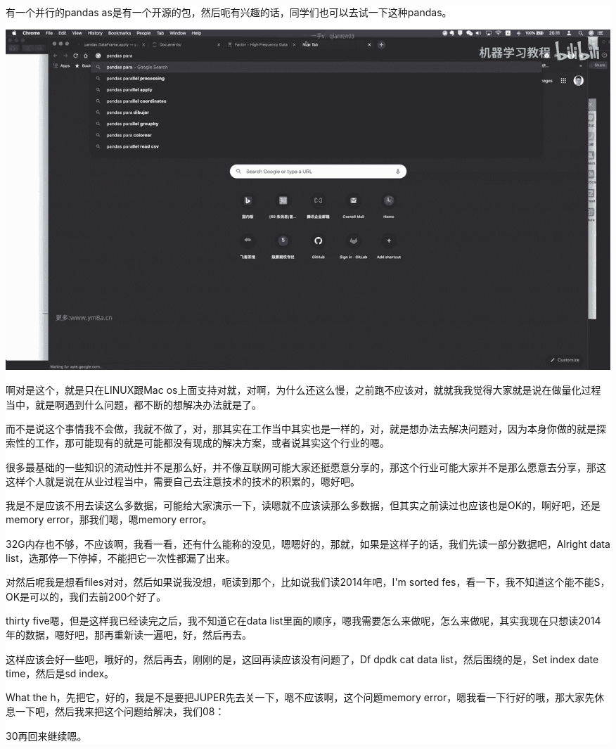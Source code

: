 有一个并行的pandas as是有一个开源的包，然后呃有兴趣的话，同学们也可以去试一下这种pandas。



![](img/afe29f10a561f2b892ae900e84c3bb2c_7.png)

啊对是这个，就是只在LINUX跟Mac os上面支持对就，对啊，为什么还这么慢，之前跑不应该对，就就我我觉得大家就是说在做量化过程当中，就是啊遇到什么问题，都不断的想解决办法就是了。

而不是说这个事情我不会做，我就不做了，对，那其实在工作当中其实也是一样的，对，就是想办法去解决问题对，因为本身你做的就是探索性的工作，那可能现有的就是可能都没有现成的解决方案，或者说其实这个行业的嗯。

很多最基础的一些知识的流动性并不是那么好，并不像互联网可能大家还挺愿意分享的，那这个行业可能大家并不是那么愿意去分享，那这这样个人就是说在从业过程当中，需要自己去注意技术的技术的积累的，嗯好吧。

我是不是应该不用去读这么多数据，可能给大家演示一下，读嗯就不应该读那么多数据，但其实之前读过也应该也是OK的，啊好吧，还是memory error，那我们嗯，嗯memory error。

32G内存也不够，不应该啊，我看一看，还有什么能称的没见，嗯嗯好的，那就，如果是这样子的话，我们先读一部分数据吧，Alright data list，选那停一下停掉，不能把它一次性都漏了出来。

对然后呢我是想看files对对，然后如果说我没想，呃读到那个，比如说我们读2014年吧，I'm sorted fes，看一下，我不知道这个能不能S，OK是可以的，我们去前200个好了。

thirty five嗯，但是这样我已经读完之后，我不知道它在data list里面的顺序，嗯我需要怎么来做呢，怎么来做呢，其实我现在只想读2014年的数据，嗯好吧，那再重新读一遍吧，好，然后再去。

这样应该会好一些吧，哦好的，然后再去，刚刚的是，这回再读应该没有问题了，Df dpdk cat data list，然后围绕的是，Set index date time，然后是sd index。

What the h，先把它，好的，我是不是要把JUPER先去关一下，嗯不应该啊，这个问题memory error，嗯我看一下行好的哦，那大家先休息一下吧，然后我来把这个问题给解决，我们08：

30再回来继续嗯。
